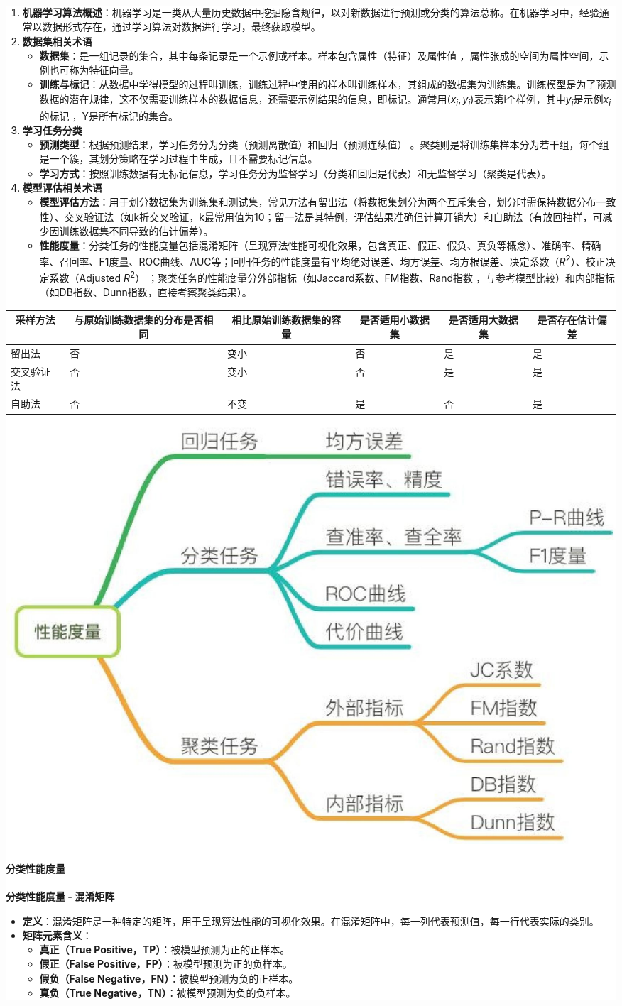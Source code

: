 1. **机器学习算法概述**：机器学习是一类从大量历史数据中挖掘隐含规律，以对新数据进行预测或分类的算法总称。在机器学习中，经验通常以数据形式存在，通过学习算法对数据进行学习，最终获取模型。
2. **数据集相关术语**
    - **数据集**：是一组记录的集合，其中每条记录是一个示例或样本。样本包含属性（特征）及属性值 ，属性张成的空间为属性空间，示例也可称为特征向量。
    - **训练与标记**：从数据中学得模型的过程叫训练，训练过程中使用的样本叫训练样本，其组成的数据集为训练集。训练模型是为了预测数据的潜在规律，这不仅需要训练样本的数据信息，还需要示例结果的信息，即标记。通常用$(x_{i}, y_{i})$表示第i个样例，其中$y_{i}$是示例$x_{i}$的标记 ，Y是所有标记的集合。
3. **学习任务分类**
    - **预测类型**：根据预测结果，学习任务分为分类（预测离散值）和回归（预测连续值） 。聚类则是将训练集样本分为若干组，每个组是一个簇，其划分策略在学习过程中生成，且不需要标记信息。
    - **学习方式**：按照训练数据有无标记信息，学习任务分为监督学习（分类和回归是代表）和无监督学习（聚类是代表）。
4. **模型评估相关术语**
    - **模型评估方法**：用于划分数据集为训练集和测试集，常见方法有留出法（将数据集划分为两个互斥集合，划分时需保持数据分布一致性）、交叉验证法（如k折交叉验证，k最常用值为10；留一法是其特例，评估结果准确但计算开销大）和自助法（有放回抽样，可减少因训练数据集不同导致的估计偏差）。
    - **性能度量**：分类任务的性能度量包括混淆矩阵（呈现算法性能可视化效果，包含真正、假正、假负、真负等概念）、准确率、精确率、召回率、F1度量、ROC曲线、AUC等；回归任务的性能度量有平均绝对误差、均方误差、均方根误差、决定系数（$R^{2}$）、校正决定系数（Adjusted $R^{2}$） ；聚类任务的性能度量分外部指标（如Jaccard系数、FM指数、Rand指数 ，与参考模型比较）和内部指标（如DB指数、Dunn指数，直接考察聚类结果）。 

|采样方法|与原始训练数据集的分布是否相同|相比原始训练数据集的容量|是否适用小数据集|是否适用大数据集|是否存在估计偏差|
|---|---|---|---|---|---|
|留出法|否|变小|否|是|是|
|交叉验证法|否|变小|否|是|是|
|自助法|否|不变|是|否|是| 

![性能度量.jpeg](性能度量.jpeg)
#### 分类性能度量
**分类性能度量 - 混淆矩阵**
- **定义**：混淆矩阵是一种特定的矩阵，用于呈现算法性能的可视化效果。在混淆矩阵中，每一列代表预测值，每一行代表实际的类别。
- **矩阵元素含义**：
    - **真正（True Positive，TP）**：被模型预测为正的正样本。
    - **假正（False Positive，FP）**：被模型预测为正的负样本。
    - **假负（False Negative，FN）**：被模型预测为负的正样本。
    - **真负（True Negative，TN）**：被模型预测为负的负样本。 
